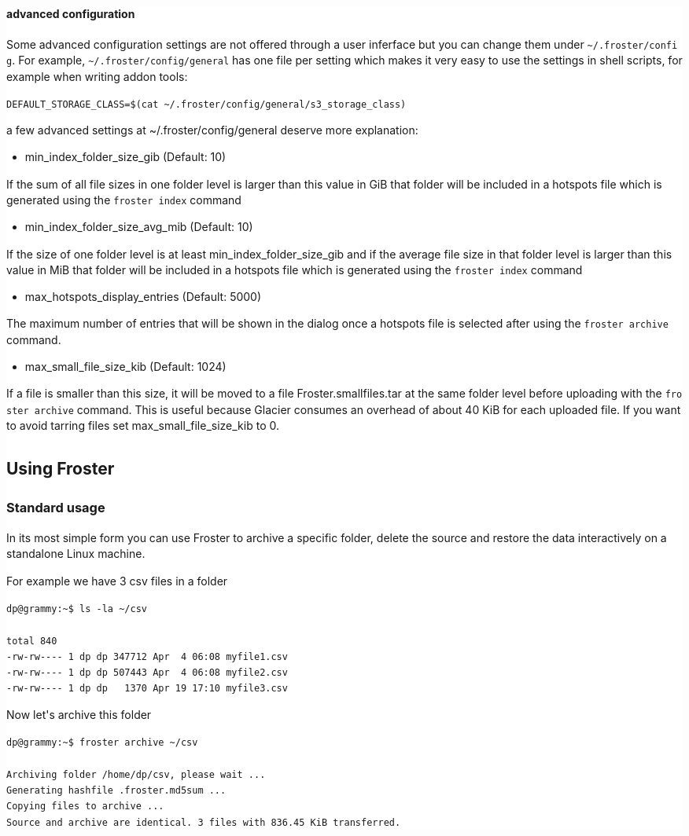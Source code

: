 #### advanced configuration 

Some advanced configuration settings are not offered through a user inferface but you can change them under `~/.froster/config`. For example,  `~/.froster/config/general` has one file per setting which makes it very easy to use the settings in shell scripts, for example when writing addon tools: 

```
DEFAULT_STORAGE_CLASS=$(cat ~/.froster/config/general/s3_storage_class)
```

a few advanced settings at ~/.froster/config/general deserve more explanation:

* min_index_folder_size_gib (Default: 10)

If the sum of all file sizes in one folder level is larger than this value in GiB that folder will be included in a hotspots file which is generated using the `froster index` command  


* min_index_folder_size_avg_mib (Default: 10)

If the size of one folder level is at least min_index_folder_size_gib and if the average file size in that folder level is larger than this value in MiB that folder will be included in a hotspots file which is generated using the `froster index` command  

* max_hotspots_display_entries (Default: 5000)

The maximum number of entries that will be shown in the dialog once a hotspots file is selected after using the `froster archive` command.

* max_small_file_size_kib (Default: 1024)

If a file is smaller than this size, it will be moved to a file Froster.smallfiles.tar at the same folder level before uploading with the `froster archive` command. This is useful because Glacier consumes an overhead of about 40 KiB for each uploaded file. If you want to avoid tarring files set max_small_file_size_kib to 0.

## Using Froster 

### Standard usage

In its most simple form you can use Froster to archive a specific folder, delete the source and restore the data interactively on a standalone Linux machine. 

For example we have 3 csv files in a folder

```
dp@grammy:~$ ls -la ~/csv

total 840
-rw-rw---- 1 dp dp 347712 Apr  4 06:08 myfile1.csv
-rw-rw---- 1 dp dp 507443 Apr  4 06:08 myfile2.csv
-rw-rw---- 1 dp dp   1370 Apr 19 17:10 myfile3.csv
```

Now let's archive this folder 

```
dp@grammy:~$ froster archive ~/csv

Archiving folder /home/dp/csv, please wait ...
Generating hashfile .froster.md5sum ...
Copying files to archive ...
Source and archive are identical. 3 files with 836.45 KiB transferred.
```
